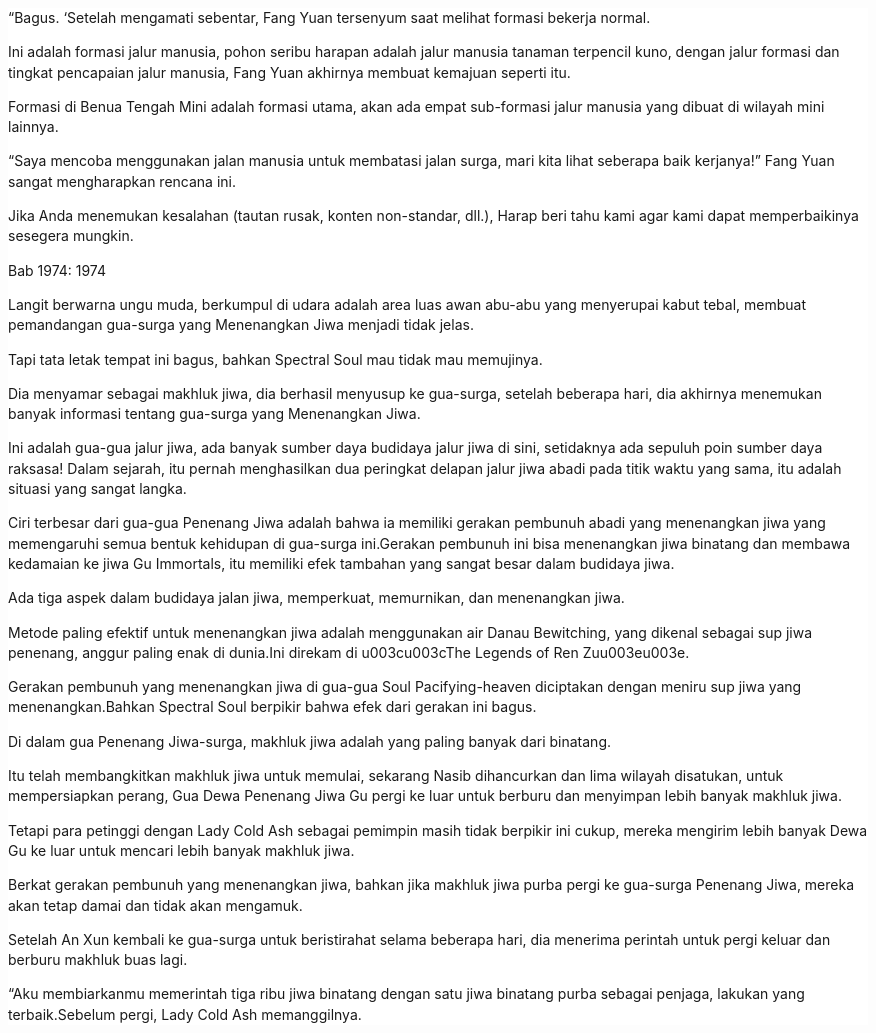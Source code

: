 “Bagus. ‘Setelah mengamati sebentar, Fang Yuan tersenyum saat melihat formasi bekerja normal.

Ini adalah formasi jalur manusia, pohon seribu harapan adalah jalur manusia tanaman terpencil kuno, dengan jalur formasi dan tingkat pencapaian jalur manusia, Fang Yuan akhirnya membuat kemajuan seperti itu.

Formasi di Benua Tengah Mini adalah formasi utama, akan ada empat sub-formasi jalur manusia yang dibuat di wilayah mini lainnya.

“Saya mencoba menggunakan jalan manusia untuk membatasi jalan surga, mari kita lihat seberapa baik kerjanya!” Fang Yuan sangat mengharapkan rencana ini.

Jika Anda menemukan kesalahan (tautan rusak, konten non-standar, dll.), Harap beri tahu kami agar kami dapat memperbaikinya sesegera mungkin.



Bab 1974: 1974

Langit berwarna ungu muda, berkumpul di udara adalah area luas awan abu-abu yang menyerupai kabut tebal, membuat pemandangan gua-surga yang Menenangkan Jiwa menjadi tidak jelas.

Tapi tata letak tempat ini bagus, bahkan Spectral Soul mau tidak mau memujinya.

Dia menyamar sebagai makhluk jiwa, dia berhasil menyusup ke gua-surga, setelah beberapa hari, dia akhirnya menemukan banyak informasi tentang gua-surga yang Menenangkan Jiwa.

Ini adalah gua-gua jalur jiwa, ada banyak sumber daya budidaya jalur jiwa di sini, setidaknya ada sepuluh poin sumber daya raksasa! Dalam sejarah, itu pernah menghasilkan dua peringkat delapan jalur jiwa abadi pada titik waktu yang sama, itu adalah situasi yang sangat langka.

Ciri terbesar dari gua-gua Penenang Jiwa adalah bahwa ia memiliki gerakan pembunuh abadi yang menenangkan jiwa yang memengaruhi semua bentuk kehidupan di gua-surga ini.Gerakan pembunuh ini bisa menenangkan jiwa binatang dan membawa kedamaian ke jiwa Gu Immortals, itu memiliki efek tambahan yang sangat besar dalam budidaya jiwa.

Ada tiga aspek dalam budidaya jalan jiwa, memperkuat, memurnikan, dan menenangkan jiwa.

Metode paling efektif untuk menenangkan jiwa adalah menggunakan air Danau Bewitching, yang dikenal sebagai sup jiwa penenang, anggur paling enak di dunia.Ini direkam di u003cu003cThe Legends of Ren Zuu003eu003e.

Gerakan pembunuh yang menenangkan jiwa di gua-gua Soul Pacifying-heaven diciptakan dengan meniru sup jiwa yang menenangkan.Bahkan Spectral Soul berpikir bahwa efek dari gerakan ini bagus.

Di dalam gua Penenang Jiwa-surga, makhluk jiwa adalah yang paling banyak dari binatang.

Itu telah membangkitkan makhluk jiwa untuk memulai, sekarang Nasib dihancurkan dan lima wilayah disatukan, untuk mempersiapkan perang, Gua Dewa Penenang Jiwa Gu pergi ke luar untuk berburu dan menyimpan lebih banyak makhluk jiwa.

Tetapi para petinggi dengan Lady Cold Ash sebagai pemimpin masih tidak berpikir ini cukup, mereka mengirim lebih banyak Dewa Gu ke luar untuk mencari lebih banyak makhluk jiwa.

Berkat gerakan pembunuh yang menenangkan jiwa, bahkan jika makhluk jiwa purba pergi ke gua-surga Penenang Jiwa, mereka akan tetap damai dan tidak akan mengamuk.

Setelah An Xun kembali ke gua-surga untuk beristirahat selama beberapa hari, dia menerima perintah untuk pergi keluar dan berburu makhluk buas lagi.

“Aku membiarkanmu memerintah tiga ribu jiwa binatang dengan satu jiwa binatang purba sebagai penjaga, lakukan yang terbaik.Sebelum pergi, Lady Cold Ash memanggilnya.
